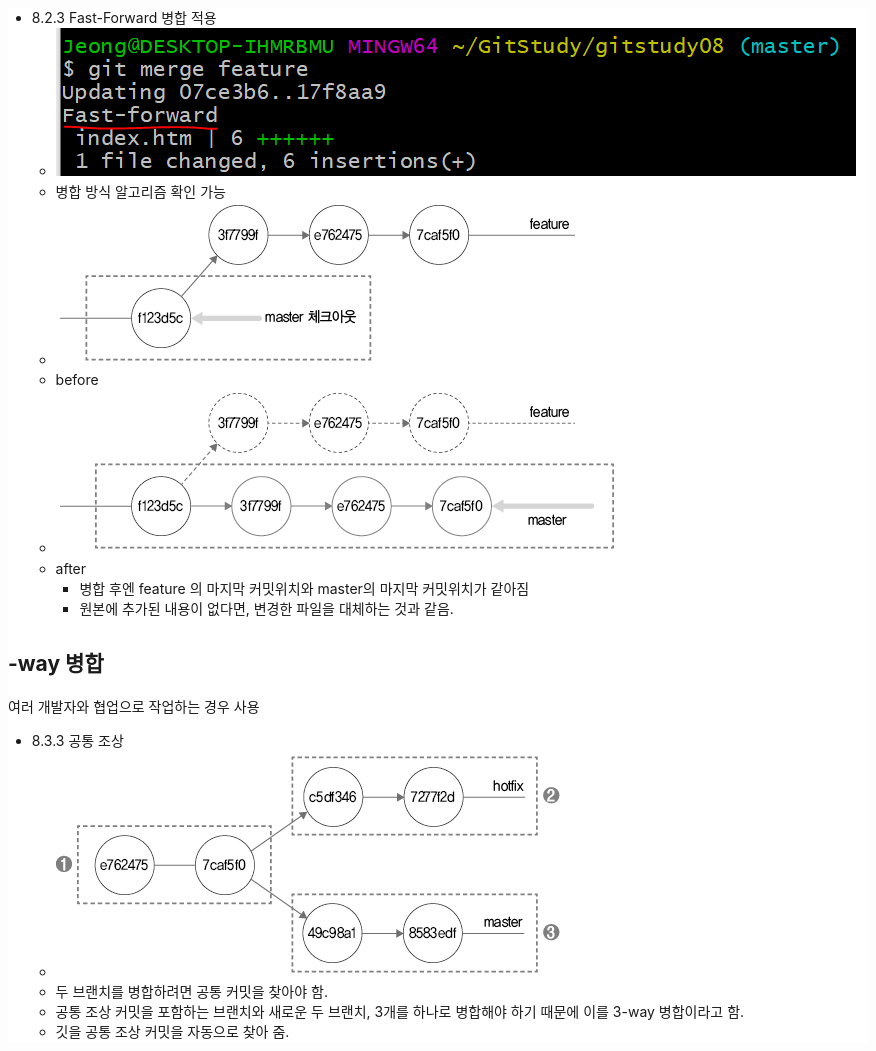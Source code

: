 - 8.2.3 Fast-Forward 병합 적용
    - ![image](./8.2.3.png)
    - 병합 방식 알고리즘 확인 가능
    - ![image](./8.2.3.1.png)
    - before
    - ![image](./8.2.3.2.png)
    - after
        - 병합 후엔 feature 의 마지막 커밋위치와 master의 마지막 커밋위치가 같아짐
        - 원본에 추가된 내용이 없다면, 변경한 파일을 대체하는 것과 같음.

## -way 병합

여러 개발자와 협업으로 작업하는 경우 사용

- 8.3.3 공통 조상
    - ![image](./8.3.3.png)
    - 두 브랜치를 병합하려면 공통 커밋을 찾아야 함.
    - 공통 조상 커밋을 포함하는 브랜치와 새로운 두 브랜치, 3개를 하나로 병합해야 하기  때문에 이를 3-way 병합이라고 함.
    - 깃을 공통 조상 커밋을 자동으로 찾아 줌.
